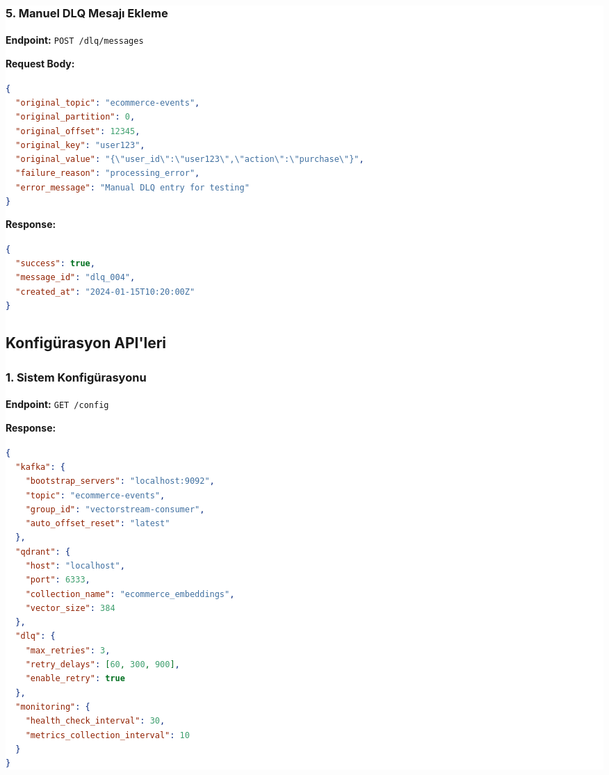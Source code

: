 ```json
```

### 5. Manuel DLQ Mesajı Ekleme

**Endpoint:** `POST /dlq/messages`

**Request Body:**
```json
{
  "original_topic": "ecommerce-events",
  "original_partition": 0,
  "original_offset": 12345,
  "original_key": "user123",
  "original_value": "{\"user_id\":\"user123\",\"action\":\"purchase\"}",
  "failure_reason": "processing_error",
  "error_message": "Manual DLQ entry for testing"
}
```

**Response:**
```json
{
  "success": true,
  "message_id": "dlq_004",
  "created_at": "2024-01-15T10:20:00Z"
}
```

## Konfigürasyon API'leri

### 1. Sistem Konfigürasyonu

**Endpoint:** `GET /config`

**Response:**
```json
{
  "kafka": {
    "bootstrap_servers": "localhost:9092",
    "topic": "ecommerce-events",
    "group_id": "vectorstream-consumer",
    "auto_offset_reset": "latest"
  },
  "qdrant": {
    "host": "localhost",
    "port": 6333,
    "collection_name": "ecommerce_embeddings",
    "vector_size": 384
  },
  "dlq": {
    "max_retries": 3,
    "retry_delays": [60, 300, 900],
    "enable_retry": true
  },
  "monitoring": {
    "health_check_interval": 30,
    "metrics_collection_interval": 10
  }
}
```
